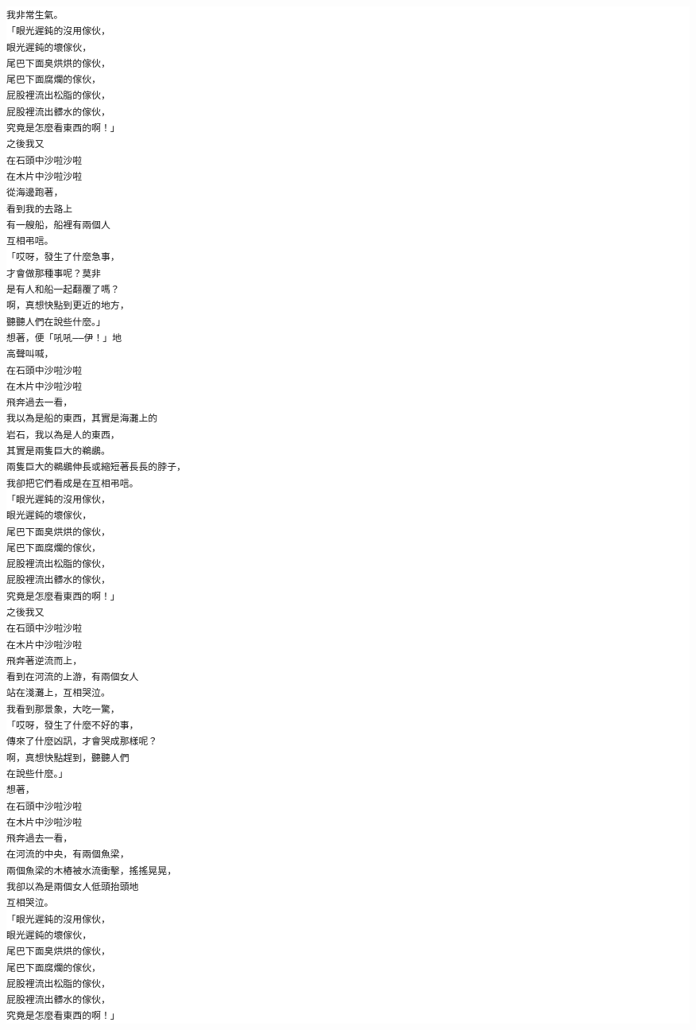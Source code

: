 ```
我非常生氣。
「眼光遲鈍的沒用傢伙，
眼光遲鈍的壞傢伙，
尾巴下面臭烘烘的傢伙，
尾巴下面腐爛的傢伙，
屁股裡流出松脂的傢伙，
屁股裡流出髒水的傢伙，
究竟是怎麼看東西的啊！」
之後我又
在石頭中沙啦沙啦
在木片中沙啦沙啦
從海邊跑著，
看到我的去路上
有一艘船，船裡有兩個人
互相弔唁。
「哎呀，發生了什麼急事，
才會做那種事呢？莫非
是有人和船一起翻覆了嗎？
啊，真想快點到更近的地方，
聽聽人們在說些什麼。」
想著，便「吼吼——伊！」地
高聲叫喊，
在石頭中沙啦沙啦
在木片中沙啦沙啦
飛奔過去一看，
我以為是船的東西，其實是海灘上的
岩石，我以為是人的東西，
其實是兩隻巨大的鵜鶘。
兩隻巨大的鵜鶘伸長或縮短著長長的脖子，
我卻把它們看成是在互相弔唁。
「眼光遲鈍的沒用傢伙，
眼光遲鈍的壞傢伙，
尾巴下面臭烘烘的傢伙，
尾巴下面腐爛的傢伙，
屁股裡流出松脂的傢伙，
屁股裡流出髒水的傢伙，
究竟是怎麼看東西的啊！」
之後我又
在石頭中沙啦沙啦
在木片中沙啦沙啦
飛奔著逆流而上，
看到在河流的上游，有兩個女人
站在淺灘上，互相哭泣。
我看到那景象，大吃一驚，
「哎呀，發生了什麼不好的事，
傳來了什麼凶訊，才會哭成那樣呢？
啊，真想快點趕到，聽聽人們
在說些什麼。」
想著，
在石頭中沙啦沙啦
在木片中沙啦沙啦
飛奔過去一看，
在河流的中央，有兩個魚梁，
兩個魚梁的木樁被水流衝擊，搖搖晃晃，
我卻以為是兩個女人低頭抬頭地
互相哭泣。
「眼光遲鈍的沒用傢伙，
眼光遲鈍的壞傢伙，
尾巴下面臭烘烘的傢伙，
尾巴下面腐爛的傢伙，
屁股裡流出松脂的傢伙，
屁股裡流出髒水的傢伙，
究竟是怎麼看東西的啊！」
```
